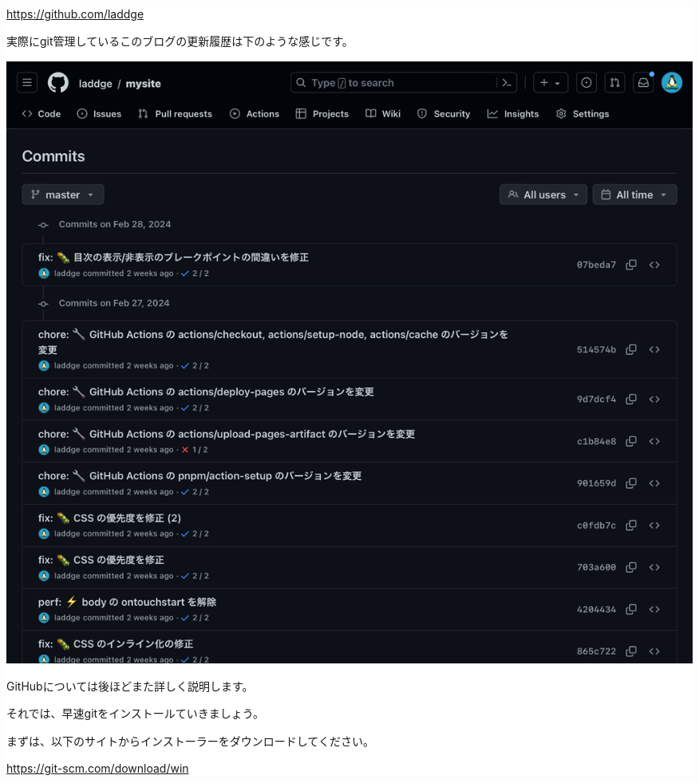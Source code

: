 https://github.com/laddge

実際にgit管理しているこのブログの更新履歴は下のような感じです。

![github log](../../assets/github_log.png)

GitHubについては後ほどまた詳しく説明します。

それでは、早速gitをインストールていきましょう。

まずは、以下のサイトからインストーラーをダウンロードしてください。

https://git-scm.com/download/win
